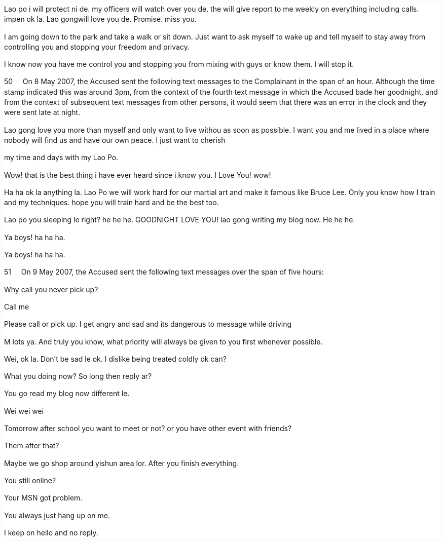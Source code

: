  Lao po i will protect ni de. my officers will watch over you de. the will give report to me weekly on everything including calls. impen ok la. Lao gongwill love you de. Promise. miss you. 

 I am going down to the park and take a walk or sit down. Just want to ask myself to wake up and tell myself to stay away from controlling you and stopping your freedom and privacy. 

 I know now you have me control you and stopping you from mixing with guys or know them. I will stop it. 

50     On 8 May 2007, the Accused sent the following text messages to the Complainant in the span of an hour. Although the time stamp indicated this was around 3pm, from the context of the fourth text message in which the Accused bade her goodnight, and from the context of subsequent text messages from other persons, it would seem that there was an error in the clock and they were sent late at night. 

 Lao gong love you more than myself and only want to live withou as soon as possible. I want you and me lived in a place where nobody will find us and have our own peace. I just want to cherish 


 my time and days with my Lao Po. 

 Wow! that is the best thing i have ever heard since i know you. I Love You! wow! 

 Ha ha ok la anything la. Lao Po we will work hard for our martial art and make it famous like Bruce Lee. Only you know how I train and my techniques. hope you will train hard and be the best too. 

 Lao po you sleeping le right? he he he. GOODNIGHT LOVE YOU! lao gong writing my blog now. He he he. 

 Ya boys! ha ha ha. 

 Ya boys! ha ha ha. 

51     On 9 May 2007, the Accused sent the following text messages over the span of five hours: 

 Why call you never pick up? 

 Call me 

 Please call or pick up. I get angry and sad and its dangerous to message while driving 

 M lots ya. And truly you know, what priority will always be given to you first whenever possible. 

 Wei, ok la. Don’t be sad le ok. I dislike being treated coldly ok can? 

 What you doing now? So long then reply ar? 

 You go read my blog now different le. 

 Wei wei wei 

 Tomorrow after school you want to meet or not? or you have other event with friends? 

 Them after that? 

 Maybe we go shop around yishun area lor. After you finish everything. 

 You still online? 

 Your MSN got problem. 

 You always just hang up on me. 

 I keep on hello and no reply. 
